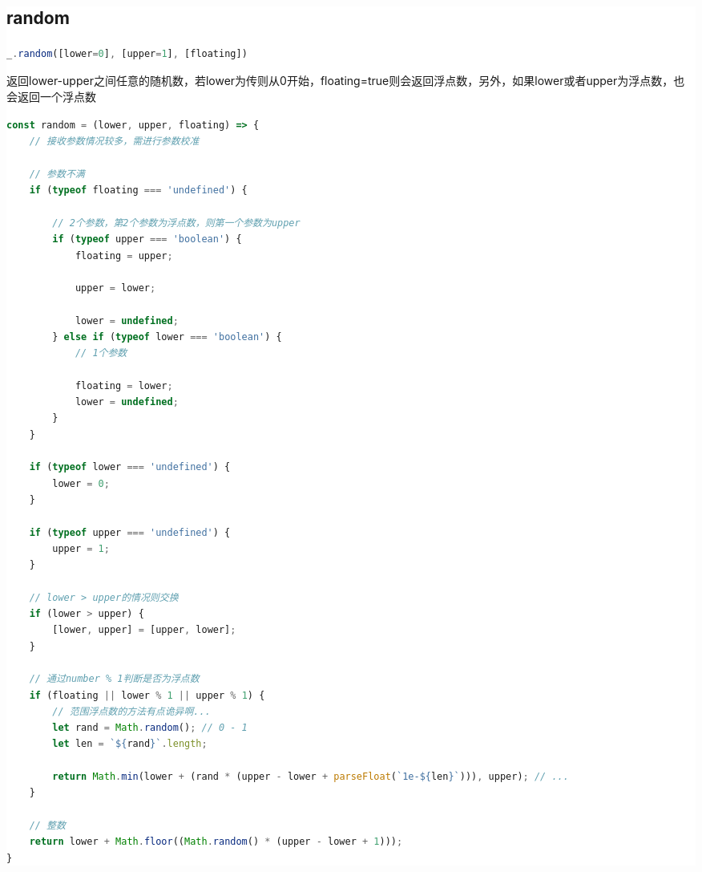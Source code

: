 ## random
```javascript
_.random([lower=0], [upper=1], [floating])
```
返回lower-upper之间任意的随机数，若lower为传则从0开始，floating=true则会返回浮点数，另外，如果lower或者upper为浮点数，也会返回一个浮点数
```javascript
const random = (lower, upper, floating) => {
    // 接收参数情况较多，需进行参数校准

    // 参数不满
    if (typeof floating === 'undefined') {

        // 2个参数，第2个参数为浮点数，则第一个参数为upper
        if (typeof upper === 'boolean') {
            floating = upper;

            upper = lower;

            lower = undefined;
        } else if (typeof lower === 'boolean') {
            // 1个参数

            floating = lower;
            lower = undefined;
        }
    }

    if (typeof lower === 'undefined') {
        lower = 0;
    }

    if (typeof upper === 'undefined') {
        upper = 1;
    }

    // lower > upper的情况则交换
    if (lower > upper) {
        [lower, upper] = [upper, lower];
    }

    // 通过number % 1判断是否为浮点数
    if (floating || lower % 1 || upper % 1) {
        // 范围浮点数的方法有点诡异啊...
        let rand = Math.random(); // 0 - 1
        let len = `${rand}`.length;

        return Math.min(lower + (rand * (upper - lower + parseFloat(`1e-${len}`))), upper); // ...
    }

    // 整数
    return lower + Math.floor((Math.random() * (upper - lower + 1)));
}
```
